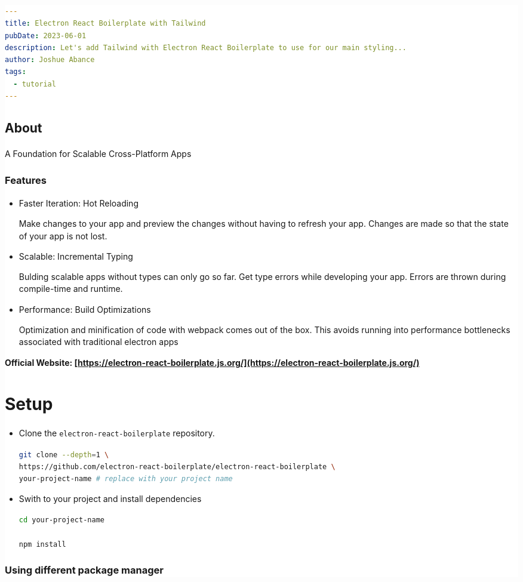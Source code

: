 ```yaml
---
title: Electron React Boilerplate with Tailwind
pubDate: 2023-06-01
description: Let's add Tailwind with Electron React Boilerplate to use for our main styling...
author: Joshue Abance
tags:
  - tutorial
---
```


## About

A Foundation for Scalable Cross-Platform Apps

### Features

- Faster Iteration: Hot Reloading

  Make changes to your app and preview the changes without having to refresh your app. Changes are made so that the state of your app is not lost.

- Scalable: Incremental Typing

  Bulding scalable apps without types can only go so far. Get type errors while developing your app. Errors are thrown during compile-time and runtime.

- Performance: Build Optimizations

  Optimization and minification of code with webpack comes out of the box. This avoids running into performance bottlenecks associated with traditional electron apps

**Official Website: [https://electron-react-boilerplate.js.org/](https://electron-react-boilerplate.js.org/)**

# Setup

- Clone the `electron-react-boilerplate` repository.

  ```sh
  git clone --depth=1 \
  https://github.com/electron-react-boilerplate/electron-react-boilerplate \
  your-project-name # replace with your project name
  ```

- Swith to your project and install dependencies

  ```sh
  cd your-project-name

  npm install
  ```

### Using different package manager
